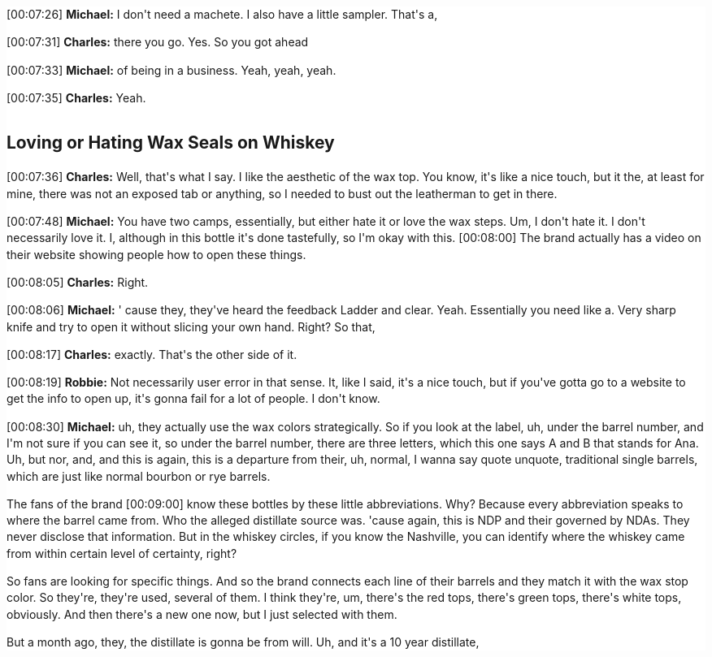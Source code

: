 [00:07:26] **Michael:** I don't need a machete. I also have a little sampler.
That's a,

[00:07:31] **Charles:** there you go. Yes. So you got ahead

[00:07:33] **Michael:** of being in a business. Yeah, yeah, yeah.

[00:07:35] **Charles:** Yeah.

## Loving or Hating Wax Seals on Whiskey

[00:07:36] **Charles:** Well, that's what I say. I like the aesthetic of the wax
top. You know, it's like a nice touch, but it the, at least for mine, there was
not an exposed tab or anything, so I needed to bust out the leatherman to get in
there.

[00:07:48] **Michael:** You have two camps, essentially, but either hate it or
love the wax steps. Um, I don't hate it. I don't necessarily love it. I,
although in this bottle it's done tastefully, so I'm okay with this. [00:08:00]
The brand actually has a video on their website showing people how to open these
things.

[00:08:05] **Charles:** Right.

[00:08:06] **Michael:** ' cause they, they've heard the feedback Ladder and
clear. Yeah. Essentially you need like a. Very sharp knife and try to open it
without slicing your own hand. Right? So that,

[00:08:17] **Charles:** exactly. That's the other side of it.

[00:08:19] **Robbie:** Not necessarily user error in that sense. It, like I
said, it's a nice touch, but if you've gotta go to a website to get the info to
open up, it's gonna fail for a lot of people. I don't know.

[00:08:30] **Michael:** uh, they actually use the wax colors strategically. So
if you look at the label, uh, under the barrel number, and I'm not sure if you
can see it, so under the barrel number, there are three letters, which this one
says A and B that stands for Ana. Uh, but nor, and, and this is again, this is a
departure from their, uh, normal, I wanna say quote unquote, traditional single
barrels, which are just like normal bourbon or rye barrels.

The fans of the brand [00:09:00] know these bottles by these little
abbreviations. Why? Because every abbreviation speaks to where the barrel came
from. Who the alleged distillate source was. 'cause again, this is NDP and their
governed by NDAs. They never disclose that information. But in the whiskey
circles, if you know the Nashville, you can identify where the whiskey came from
within certain level of certainty, right?

So fans are looking for specific things. And so the brand connects each line of
their barrels and they match it with the wax stop color. So they're, they're
used, several of them. I think they're, um, there's the red tops, there's green
tops, there's white tops, obviously. And then there's a new one now, but I just
selected with them.

But a month ago, they, the distillate is gonna be from will. Uh, and it's a 10
year distillate,
